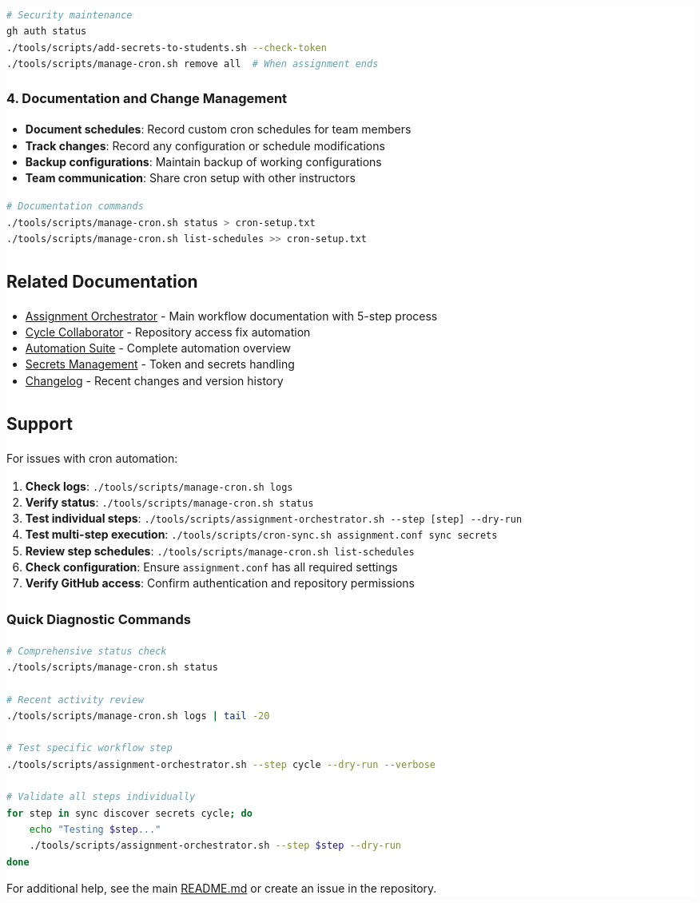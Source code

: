 ```bash
# Security maintenance
gh auth status
./tools/scripts/add-secrets-to-students.sh --check-token
./tools/scripts/manage-cron.sh remove all  # When assignment ends
```
### 4. Documentation and Change Management
- **Document schedules**: Record custom cron schedules for team members
- **Track changes**: Record any configuration or schedule modifications
- **Backup configurations**: Maintain backup of working configurations
- **Team communication**: Share cron setup with other instructors

```bash
# Documentation commands
./tools/scripts/manage-cron.sh status > cron-setup.txt
./tools/scripts/manage-cron.sh list-schedules >> cron-setup.txt
```

## Related Documentation

- [Assignment Orchestrator](ASSIGNMENT-ORCHESTRATOR.md) - Main workflow documentation with 5-step process
- [Cycle Collaborator](CYCLE-COLLABORATOR.md) - Repository access fix automation
- [Automation Suite](AUTOMATION-SUITE.md) - Complete automation overview
- [Secrets Management](SECRETS-MANAGEMENT.md) - Token and secrets handling
- [Changelog](CHANGELOG.md) - Recent changes and version history

## Support

For issues with cron automation:

1. **Check logs**: `./tools/scripts/manage-cron.sh logs`
2. **Verify status**: `./tools/scripts/manage-cron.sh status`
3. **Test individual steps**: `./tools/scripts/assignment-orchestrator.sh --step [step] --dry-run`
4. **Test multi-step execution**: `./tools/scripts/cron-sync.sh assignment.conf sync secrets`
5. **Review step schedules**: `./tools/scripts/manage-cron.sh list-schedules`
6. **Check configuration**: Ensure `assignment.conf` has all required settings
7. **Verify GitHub access**: Confirm authentication and repository permissions

### Quick Diagnostic Commands
```bash
# Comprehensive status check
./tools/scripts/manage-cron.sh status

# Recent activity review
./tools/scripts/manage-cron.sh logs | tail -20

# Test specific workflow step
./tools/scripts/assignment-orchestrator.sh --step cycle --dry-run --verbose

# Validate all steps individually
for step in sync discover secrets cycle; do
    echo "Testing $step..."
    ./tools/scripts/assignment-orchestrator.sh --step $step --dry-run
done
```

For additional help, see the main [README.md](../README.md) or create an issue in the repository.
